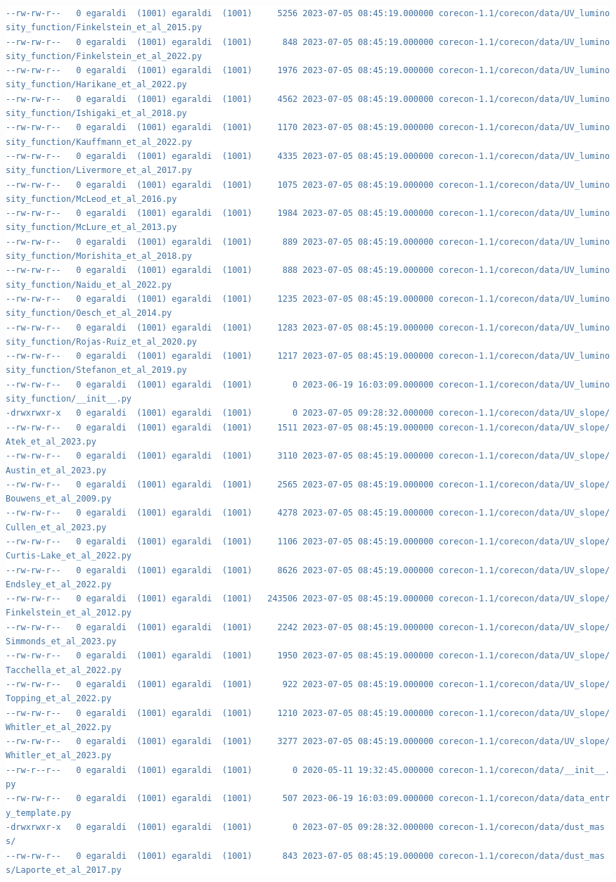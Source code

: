 ```diff
--rw-rw-r--   0 egaraldi  (1001) egaraldi  (1001)     5256 2023-07-05 08:45:19.000000 corecon-1.1/corecon/data/UV_luminosity_function/Finkelstein_et_al_2015.py
--rw-rw-r--   0 egaraldi  (1001) egaraldi  (1001)      848 2023-07-05 08:45:19.000000 corecon-1.1/corecon/data/UV_luminosity_function/Finkelstein_et_al_2022.py
--rw-rw-r--   0 egaraldi  (1001) egaraldi  (1001)     1976 2023-07-05 08:45:19.000000 corecon-1.1/corecon/data/UV_luminosity_function/Harikane_et_al_2022.py
--rw-rw-r--   0 egaraldi  (1001) egaraldi  (1001)     4562 2023-07-05 08:45:19.000000 corecon-1.1/corecon/data/UV_luminosity_function/Ishigaki_et_al_2018.py
--rw-rw-r--   0 egaraldi  (1001) egaraldi  (1001)     1170 2023-07-05 08:45:19.000000 corecon-1.1/corecon/data/UV_luminosity_function/Kauffmann_et_al_2022.py
--rw-rw-r--   0 egaraldi  (1001) egaraldi  (1001)     4335 2023-07-05 08:45:19.000000 corecon-1.1/corecon/data/UV_luminosity_function/Livermore_et_al_2017.py
--rw-rw-r--   0 egaraldi  (1001) egaraldi  (1001)     1075 2023-07-05 08:45:19.000000 corecon-1.1/corecon/data/UV_luminosity_function/McLeod_et_al_2016.py
--rw-rw-r--   0 egaraldi  (1001) egaraldi  (1001)     1984 2023-07-05 08:45:19.000000 corecon-1.1/corecon/data/UV_luminosity_function/McLure_et_al_2013.py
--rw-rw-r--   0 egaraldi  (1001) egaraldi  (1001)      889 2023-07-05 08:45:19.000000 corecon-1.1/corecon/data/UV_luminosity_function/Morishita_et_al_2018.py
--rw-rw-r--   0 egaraldi  (1001) egaraldi  (1001)      888 2023-07-05 08:45:19.000000 corecon-1.1/corecon/data/UV_luminosity_function/Naidu_et_al_2022.py
--rw-rw-r--   0 egaraldi  (1001) egaraldi  (1001)     1235 2023-07-05 08:45:19.000000 corecon-1.1/corecon/data/UV_luminosity_function/Oesch_et_al_2014.py
--rw-rw-r--   0 egaraldi  (1001) egaraldi  (1001)     1283 2023-07-05 08:45:19.000000 corecon-1.1/corecon/data/UV_luminosity_function/Rojas-Ruiz_et_al_2020.py
--rw-rw-r--   0 egaraldi  (1001) egaraldi  (1001)     1217 2023-07-05 08:45:19.000000 corecon-1.1/corecon/data/UV_luminosity_function/Stefanon_et_al_2019.py
--rw-rw-r--   0 egaraldi  (1001) egaraldi  (1001)        0 2023-06-19 16:03:09.000000 corecon-1.1/corecon/data/UV_luminosity_function/__init__.py
-drwxrwxr-x   0 egaraldi  (1001) egaraldi  (1001)        0 2023-07-05 09:28:32.000000 corecon-1.1/corecon/data/UV_slope/
--rw-rw-r--   0 egaraldi  (1001) egaraldi  (1001)     1511 2023-07-05 08:45:19.000000 corecon-1.1/corecon/data/UV_slope/Atek_et_al_2023.py
--rw-rw-r--   0 egaraldi  (1001) egaraldi  (1001)     3110 2023-07-05 08:45:19.000000 corecon-1.1/corecon/data/UV_slope/Austin_et_al_2023.py
--rw-rw-r--   0 egaraldi  (1001) egaraldi  (1001)     2565 2023-07-05 08:45:19.000000 corecon-1.1/corecon/data/UV_slope/Bouwens_et_al_2009.py
--rw-rw-r--   0 egaraldi  (1001) egaraldi  (1001)     4278 2023-07-05 08:45:19.000000 corecon-1.1/corecon/data/UV_slope/Cullen_et_al_2023.py
--rw-rw-r--   0 egaraldi  (1001) egaraldi  (1001)     1106 2023-07-05 08:45:19.000000 corecon-1.1/corecon/data/UV_slope/Curtis-Lake_et_al_2022.py
--rw-rw-r--   0 egaraldi  (1001) egaraldi  (1001)     8626 2023-07-05 08:45:19.000000 corecon-1.1/corecon/data/UV_slope/Endsley_et_al_2022.py
--rw-rw-r--   0 egaraldi  (1001) egaraldi  (1001)   243506 2023-07-05 08:45:19.000000 corecon-1.1/corecon/data/UV_slope/Finkelstein_et_al_2012.py
--rw-rw-r--   0 egaraldi  (1001) egaraldi  (1001)     2242 2023-07-05 08:45:19.000000 corecon-1.1/corecon/data/UV_slope/Simmonds_et_al_2023.py
--rw-rw-r--   0 egaraldi  (1001) egaraldi  (1001)     1950 2023-07-05 08:45:19.000000 corecon-1.1/corecon/data/UV_slope/Tacchella_et_al_2022.py
--rw-rw-r--   0 egaraldi  (1001) egaraldi  (1001)      922 2023-07-05 08:45:19.000000 corecon-1.1/corecon/data/UV_slope/Topping_et_al_2022.py
--rw-rw-r--   0 egaraldi  (1001) egaraldi  (1001)     1210 2023-07-05 08:45:19.000000 corecon-1.1/corecon/data/UV_slope/Whitler_et_al_2022.py
--rw-rw-r--   0 egaraldi  (1001) egaraldi  (1001)     3277 2023-07-05 08:45:19.000000 corecon-1.1/corecon/data/UV_slope/Whitler_et_al_2023.py
--rw-r--r--   0 egaraldi  (1001) egaraldi  (1001)        0 2020-05-11 19:32:45.000000 corecon-1.1/corecon/data/__init__.py
--rw-rw-r--   0 egaraldi  (1001) egaraldi  (1001)      507 2023-06-19 16:03:09.000000 corecon-1.1/corecon/data/data_entry_template.py
-drwxrwxr-x   0 egaraldi  (1001) egaraldi  (1001)        0 2023-07-05 09:28:32.000000 corecon-1.1/corecon/data/dust_mass/
--rw-rw-r--   0 egaraldi  (1001) egaraldi  (1001)      843 2023-07-05 08:45:19.000000 corecon-1.1/corecon/data/dust_mass/Laporte_et_al_2017.py
```